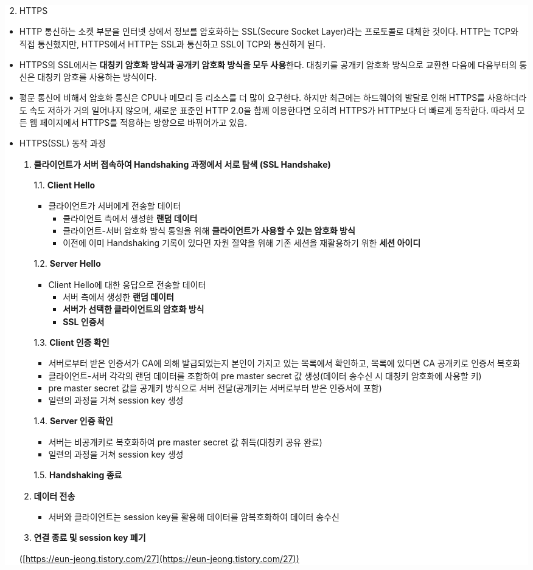 2. HTTPS

- HTTP 통신하는 소켓 부분을 인터넷 상에서 정보를 암호화하는 SSL(Secure Socket Layer)라는 프로토콜로 대체한 것이다. HTTP는 TCP와 직접 통신했지만, HTTPS에서 HTTP는 SSL과 통신하고 SSL이 TCP와 통신하게 된다.
- HTTPS의 SSL에서는 **대칭키 암호화 방식과 공개키 암호화 방식을 모두 사용**한다. 대칭키를 공개키 암호화 방식으로 교환한 다음에 다음부터의 통신은 대칭키 암호를 사용하는 방식이다.
- 평문 통신에 비해서 암호화 통신은 CPU나 메모리 등 리소스를 더 많이 요구한다. 하지만 최근에는 하드웨어의 발달로 인해 HTTPS를 사용하더라도 속도 저하가 거의 일어나지 않으며, 새로운 표준인 HTTP 2.0을 함께 이용한다면 오히려 HTTPS가 HTTP보다 더 빠르게 동작한다. 따라서 모든 웹 페이지에서 HTTPS를 적용하는 방향으로 바뀌어가고 있음.
- HTTPS(SSL) 동작 과정
    1. **클라이언트가 서버 접속하여 Handshaking 과정에서 서로 탐색 (SSL Handshake)**

        1.1. **Client Hello**

        - 클라이언트가 서버에게 전송할 데이터
            - 클라이언트 측에서 생성한 **랜덤 데이터**
            - 클라이언트-서버 암호화 방식 통일을 위해 **클라이언트가 사용할 수 있는 암호화 방식**
            - 이전에 이미 Handshaking 기록이 있다면 자원 절약을 위해 기존 세션을 재활용하기 위한 **세션 아이디**

        1.2. **Server Hello**

        - Client Hello에 대한 응답으로 전송할 데이터
            - 서버 측에서 생성한 **랜덤 데이터**
            - **서버가 선택한 클라이언트의 암호화 방식**
            - **SSL 인증서**

        1.3. **Client 인증 확인**

        - 서버로부터 받은 인증서가 CA에 의해 발급되었는지 본인이 가지고 있는 목록에서 확인하고, 목록에 있다면 CA 공개키로 인증서 복호화
        - 클라이언트-서버 각각의 랜덤 데이터를 조합하여 pre master secret 값 생성(데이터 송수신 시 대칭키 암호화에 사용할 키)
        - pre master secret 값을 공개키 방식으로 서버 전달(공개키는 서버로부터 받은 인증서에 포함)
        - 일련의 과정을 거쳐 session key 생성

        1.4. **Server 인증 확인**

        - 서버는 비공개키로 복호화하여 pre master secret 값 취득(대칭키 공유 완료)
        - 일련의 과정을 거쳐 session key 생성

        1.5. **Handshaking 종료**

    2. **데이터 전송**
        - 서버와 클라이언트는 session key를 활용해 데이터를 암복호화하여 데이터 송수신
    3. **연결 종료 및 session key 폐기**

    ([https://eun-jeong.tistory.com/27](https://eun-jeong.tistory.com/27))
